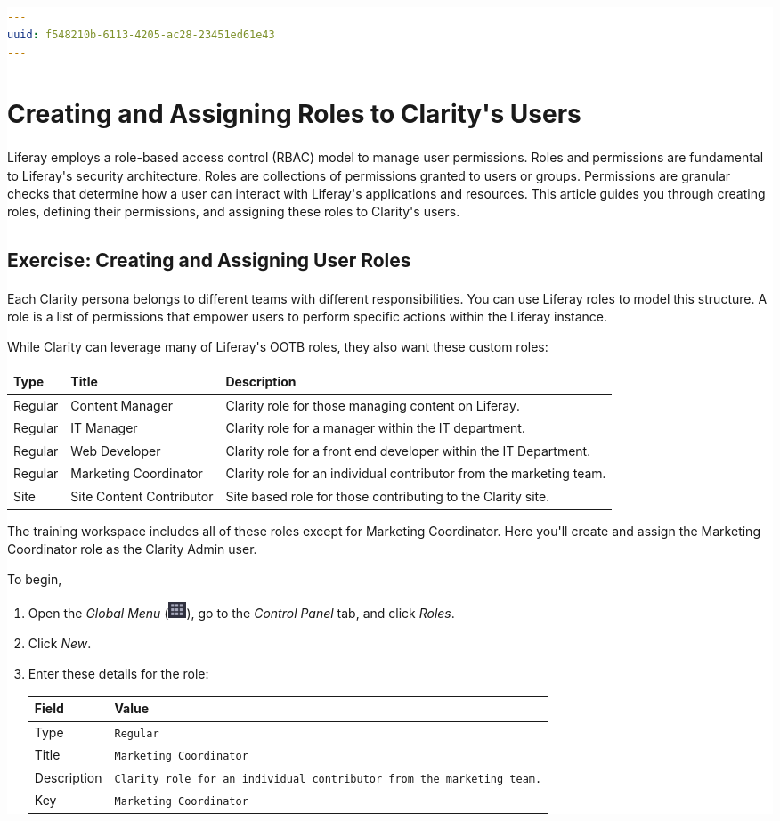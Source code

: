 ```yaml
---
uuid: f548210b-6113-4205-ac28-23451ed61e43
---
```

# Creating and Assigning Roles to Clarity's Users

Liferay employs a role-based access control (RBAC) model to manage user permissions. Roles and permissions are fundamental to Liferay's security architecture. Roles are collections of permissions granted to users or groups. Permissions are granular checks that determine how a user can interact with Liferay's applications and resources. This article guides you through creating roles, defining their permissions, and assigning these roles to Clarity's users.

## Exercise: Creating and Assigning User Roles



Each Clarity persona belongs to different teams with different responsibilities. You can use Liferay roles to model this structure. A role is a list of permissions that empower users to perform specific actions within the Liferay instance.

While Clarity can leverage many of Liferay's OOTB roles, they also want these custom roles:

| Type    | Title                    | Description                                                         |
|:--------|:-------------------------|:--------------------------------------------------------------------|
| Regular | Content Manager          | Clarity role for those managing content on Liferay.                 |
| Regular | IT Manager               | Clarity role for a manager within the IT department.                |
| Regular | Web Developer            | Clarity role for a front end developer within the IT Department.    |
| Regular | Marketing Coordinator    | Clarity role for an individual contributor from the marketing team. |
| Site    | Site Content Contributor | Site based role for those contributing to the Clarity site.         |

The training workspace includes all of these roles except for Marketing Coordinator. Here you'll create and assign the Marketing Coordinator role as the Clarity Admin user.

To begin,

1. Open the *Global Menu* (![Global Menu](../../images/icon-applications-menu.png)), go to the *Control Panel* tab, and click *Roles*.

1. Click *New*.

1. Enter these details for the role:

   | Field       | Value                                                                 |
   |:------------|:----------------------------------------------------------------------|
   | Type        | `Regular`                                                             |
   | Title       | `Marketing Coordinator`                                               |
   | Description | `Clarity role for an individual contributor from the marketing team.` |
   | Key         | `Marketing Coordinator`                                               |
